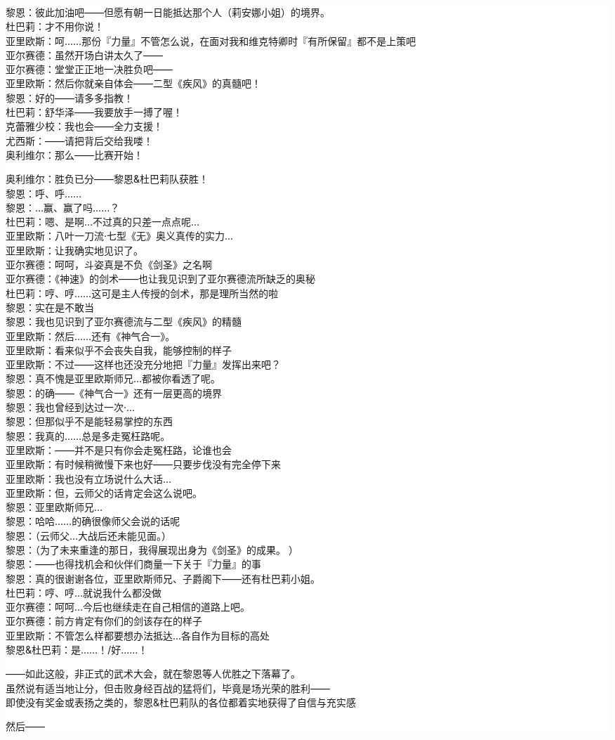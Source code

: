 黎恩：彼此加油吧——但愿有朝一日能抵达那个人（莉安娜小姐）的境界。   
杜巴莉：才不用你说！  
亚里欧斯：呵……那份『力量』不管怎么说，在面对我和维克特卿时『有所保留』都不是上策吧  
亚尔赛德：虽然开场白讲太久了——  
亚尔赛德：堂堂正正地一决胜负吧——   
亚里欧斯：然后你就亲自体会——二型《疾风》的真髓吧！  
黎恩：好的——请多多指教！  
杜巴莉：舒华泽——我要放手一搏了喔！  
克蕾雅少校：我也会——全力支援！  
尤西斯：——请把背后交给我喽！  
奥利维尔：那么——比赛开始！  
  
奥利维尔：胜负已分——黎恩&杜巴莉队获胜！   
黎恩：呼、呼……  
黎恩：…赢、赢了吗……？  
杜巴莉：嗯、是啊…不过真的只差一点点呢…  
亚里欧斯：八叶一刀流·七型《无》奥义真传的实力…   
亚里欧斯：让我确实地见识了。  
亚尔赛德：呵呵，斗姿真是不负《剑圣》之名啊  
亚尔赛德：《神速》的剑术——也让我见识到了亚尔赛德流所缺乏的奥秘  
杜巴莉：哼、哼……这可是主人传授的剑术，那是理所当然的啦  
黎恩：实在是不敢当  
黎恩：我也见识到了亚尔赛德流与二型《疾风》的精髓  
亚里欧斯：然后……还有《神气合一》。   
亚里欧斯：看来似乎不会丧失自我，能够控制的样子  
亚里欧斯：不过——这样也还没充分地把『力量』发挥出来吧？  
黎恩：真不愧是亚里欧斯师兄…都被你看透了呢。   
黎恩：的确——《神气合一》还有一层更高的境界  
黎恩：我也曾经到达过一次·…  
黎恩：但那似乎不是能轻易掌控的东西  
黎恩：我真的……总是多走冤枉路呢。  
亚里欧斯：——并不是只有你会走冤枉路，论谁也会  
亚里欧斯：有时候稍微慢下来也好——只要步伐没有完全停下来  
亚里欧斯：我也没有立场说什么大话…  
亚里欧斯：但，云师父的话肯定会这么说吧。   
黎恩：亚里欧斯师兄…  
黎恩：哈哈……的确很像师父会说的话呢  
黎恩：（云师父…大战后还未能见面。）  
黎恩：（为了未来重逢的那日，我得展现出身为《剑圣》的成果。 ）   
黎恩：——也得找机会和伙伴们商量一下关于『力量』的事  
黎恩：真的很谢谢各位，亚里欧斯师兄、子爵阁下——还有杜巴莉小姐。  
杜巴莉：哼、哼…就说我什么都没做  
亚尔赛德：呵呵…今后也继续走在自己相信的道路上吧。  
亚尔赛德：前方肯定有你们的剑该存在的样子  
亚里欧斯：不管怎么样都要想办法抵达…各自作为目标的高处  
黎恩&杜巴莉：是……！/好……！  
  
——如此这般，非正式的武术大会，就在黎恩等人优胜之下落幕了。  
虽然说有适当地让分，但击败身经百战的猛将们，毕竟是场光荣的胜利——  
即使没有奖金或表扬之类的，黎恩&杜巴莉队的各位都着实地获得了自信与充实感   
  
然后——  
  